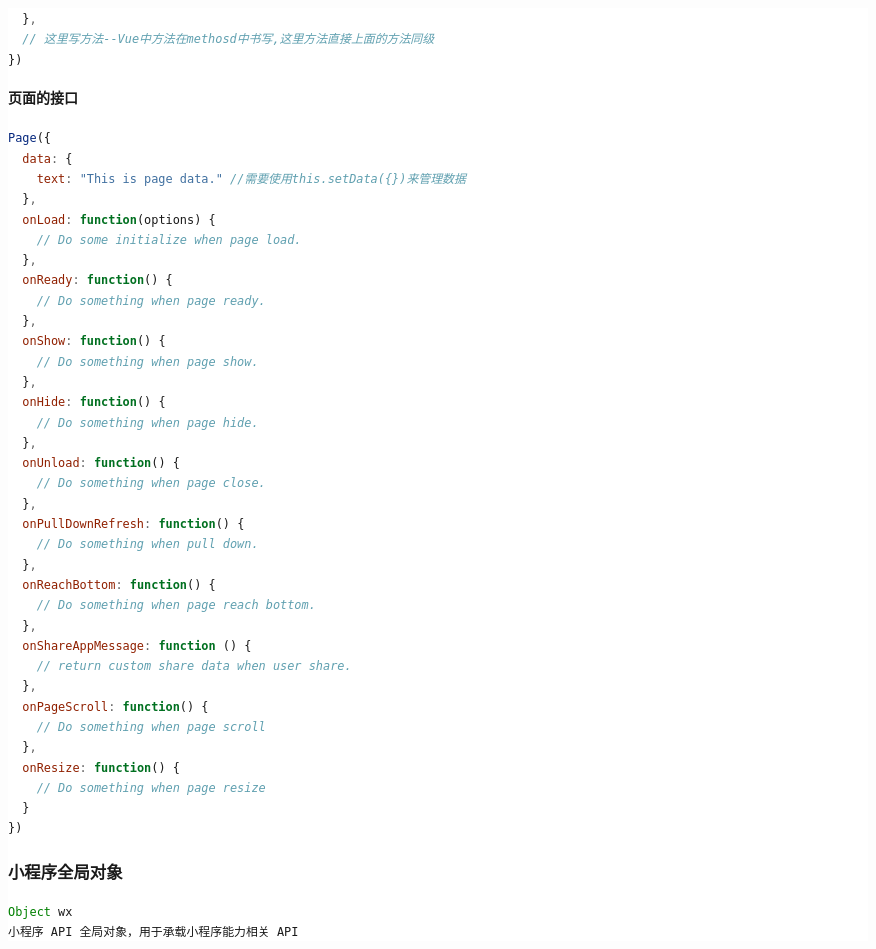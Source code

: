 ```javascript
  },
  // 这里写方法--Vue中方法在methosd中书写,这里方法直接上面的方法同级
})
```

#### 页面的接口

```javascript
Page({
  data: {
    text: "This is page data." //需要使用this.setData({})来管理数据
  },
  onLoad: function(options) {
    // Do some initialize when page load.
  },
  onReady: function() {
    // Do something when page ready.
  },
  onShow: function() {
    // Do something when page show.
  },
  onHide: function() {
    // Do something when page hide.
  },
  onUnload: function() {
    // Do something when page close.
  },
  onPullDownRefresh: function() {
    // Do something when pull down.
  },
  onReachBottom: function() {
    // Do something when page reach bottom.
  },
  onShareAppMessage: function () {
    // return custom share data when user share.
  },
  onPageScroll: function() {
    // Do something when page scroll
  },
  onResize: function() {
    // Do something when page resize
  }
})


```

### 小程序全局对象

```javascript
Object wx
小程序 API 全局对象，用于承载小程序能力相关 API
```
